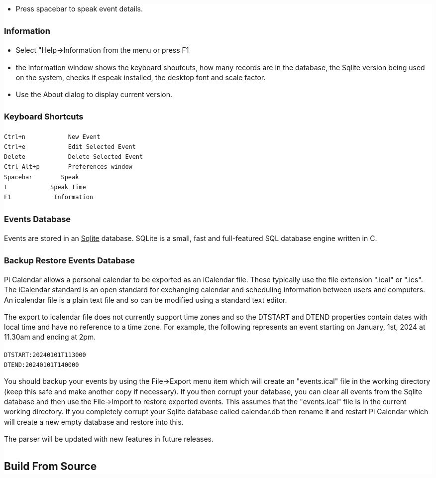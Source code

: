 * Press spacebar to speak event details.

### Information

* Select "Help->Information from the menu or press F1

* the information window shows the keyboard shoutcuts, how many records are in the database, the Sqlite version being used on the system, checks if espeak installed, the desktop font and scale factor.

* Use the About dialog to display current version.

### Keyboard Shortcuts

```
Ctrl+n            New Event
Ctrl+e            Edit Selected Event
Delete            Delete Selected Event
Ctrl_Alt+p        Preferences window
Spacebar        Speak
t            Speak Time
F1            Information
```

### Events Database

Events are stored in an [Sqlite](https://www.sqlite.org/index.html) database. SQLite is a small, fast and full-featured SQL database engine written in C. 

### Backup Restore Events Database

Pi Calendar allows a personal calendar to be exported as an iCalendar file. These typically use the file extension ".ical" or ".ics". The [iCalendar standard](https://icalendar.org/) is an open standard for exchanging calendar and scheduling information between users and computers.  An icalendar file is a plain text file and so can be modified using a standard text editor. 

The export to icalendar file does not currently support time zones and so the DTSTART and DTEND properties contain dates with local time and have no reference to a time zone. For example, the following represents an event starting on January, 1st, 2024 at 11.30am and ending at 2pm.

```
DTSTART:20240101T113000
DTEND:20240101T140000
```

You should backup your events by using the File->Export menu item which will create an "events.ical" file in the working directory (keep this safe and make another copy if necessary). If you then corrupt your database, you can clear all events from the Sqlite database and then use the File->Import to restore exported events. This assumes that the "events.ical" file is in the current working directory. If you completely corrupt your Sqlite database called calendar.db then rename it and restart Pi Calendar which will create a new empty database and restore into this. 

The parser will be updated with new features in future releases.

## Build From Source

